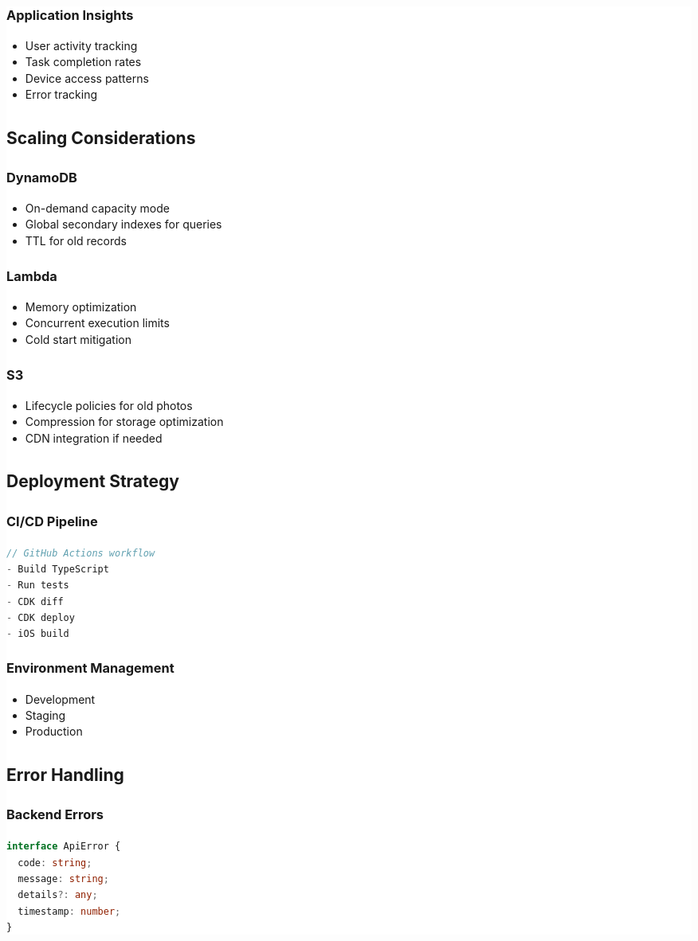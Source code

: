 ### Application Insights
- User activity tracking
- Task completion rates
- Device access patterns
- Error tracking

## Scaling Considerations

### DynamoDB
- On-demand capacity mode
- Global secondary indexes for queries
- TTL for old records

### Lambda
- Memory optimization
- Concurrent execution limits
- Cold start mitigation

### S3
- Lifecycle policies for old photos
- Compression for storage optimization
- CDN integration if needed

## Deployment Strategy

### CI/CD Pipeline
```typescript
// GitHub Actions workflow
- Build TypeScript
- Run tests
- CDK diff
- CDK deploy
- iOS build
```

### Environment Management
- Development
- Staging
- Production

## Error Handling

### Backend Errors
```typescript
interface ApiError {
  code: string;
  message: string;
  details?: any;
  timestamp: number;
}
```
